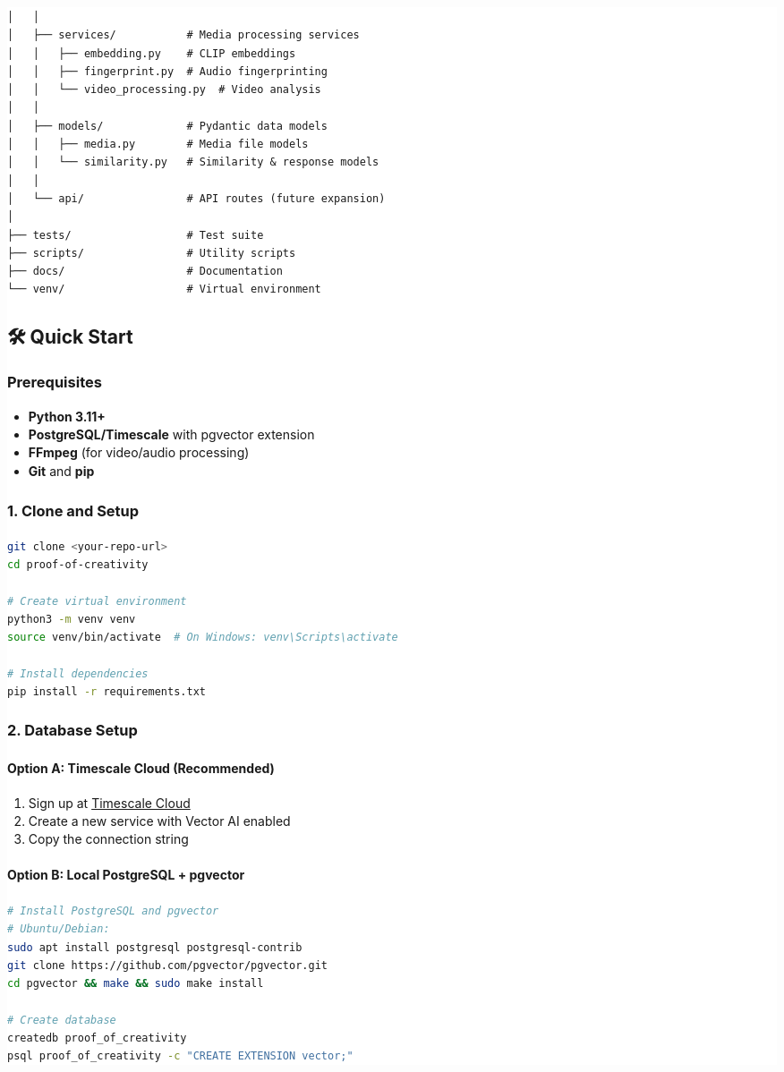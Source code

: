 ```
│   │
│   ├── services/           # Media processing services
│   │   ├── embedding.py    # CLIP embeddings
│   │   ├── fingerprint.py  # Audio fingerprinting
│   │   └── video_processing.py  # Video analysis
│   │
│   ├── models/             # Pydantic data models
│   │   ├── media.py        # Media file models
│   │   └── similarity.py   # Similarity & response models
│   │
│   └── api/                # API routes (future expansion)
│
├── tests/                  # Test suite
├── scripts/                # Utility scripts
├── docs/                   # Documentation
└── venv/                   # Virtual environment
```

## 🛠️ Quick Start

### Prerequisites

- **Python 3.11+**
- **PostgreSQL/Timescale** with pgvector extension
- **FFmpeg** (for video/audio processing)
- **Git** and **pip**

### 1. Clone and Setup

```bash
git clone <your-repo-url>
cd proof-of-creativity

# Create virtual environment
python3 -m venv venv
source venv/bin/activate  # On Windows: venv\Scripts\activate

# Install dependencies
pip install -r requirements.txt
```

### 2. Database Setup

#### Option A: Timescale Cloud (Recommended)
1. Sign up at [Timescale Cloud](https://console.cloud.timescale.com/)
2. Create a new service with Vector AI enabled
3. Copy the connection string

#### Option B: Local PostgreSQL + pgvector
```bash
# Install PostgreSQL and pgvector
# Ubuntu/Debian:
sudo apt install postgresql postgresql-contrib
git clone https://github.com/pgvector/pgvector.git
cd pgvector && make && sudo make install

# Create database
createdb proof_of_creativity
psql proof_of_creativity -c "CREATE EXTENSION vector;"
```
